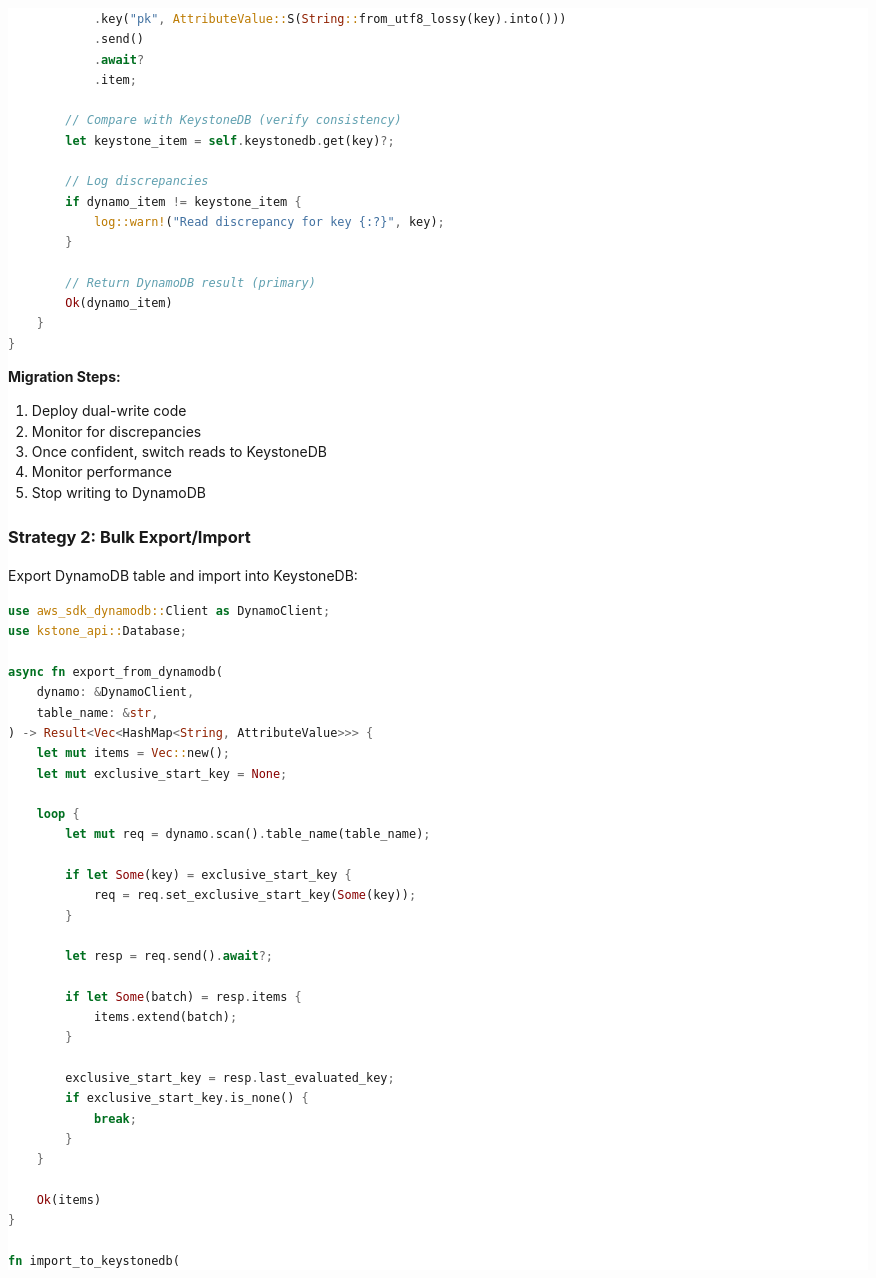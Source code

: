 ```rust
            .key("pk", AttributeValue::S(String::from_utf8_lossy(key).into()))
            .send()
            .await?
            .item;

        // Compare with KeystoneDB (verify consistency)
        let keystone_item = self.keystonedb.get(key)?;

        // Log discrepancies
        if dynamo_item != keystone_item {
            log::warn!("Read discrepancy for key {:?}", key);
        }

        // Return DynamoDB result (primary)
        Ok(dynamo_item)
    }
}
```

**Migration Steps:**
1. Deploy dual-write code
2. Monitor for discrepancies
3. Once confident, switch reads to KeystoneDB
4. Monitor performance
5. Stop writing to DynamoDB

### Strategy 2: Bulk Export/Import

Export DynamoDB table and import into KeystoneDB:

```rust
use aws_sdk_dynamodb::Client as DynamoClient;
use kstone_api::Database;

async fn export_from_dynamodb(
    dynamo: &DynamoClient,
    table_name: &str,
) -> Result<Vec<HashMap<String, AttributeValue>>> {
    let mut items = Vec::new();
    let mut exclusive_start_key = None;

    loop {
        let mut req = dynamo.scan().table_name(table_name);

        if let Some(key) = exclusive_start_key {
            req = req.set_exclusive_start_key(Some(key));
        }

        let resp = req.send().await?;

        if let Some(batch) = resp.items {
            items.extend(batch);
        }

        exclusive_start_key = resp.last_evaluated_key;
        if exclusive_start_key.is_none() {
            break;
        }
    }

    Ok(items)
}

fn import_to_keystonedb(
```